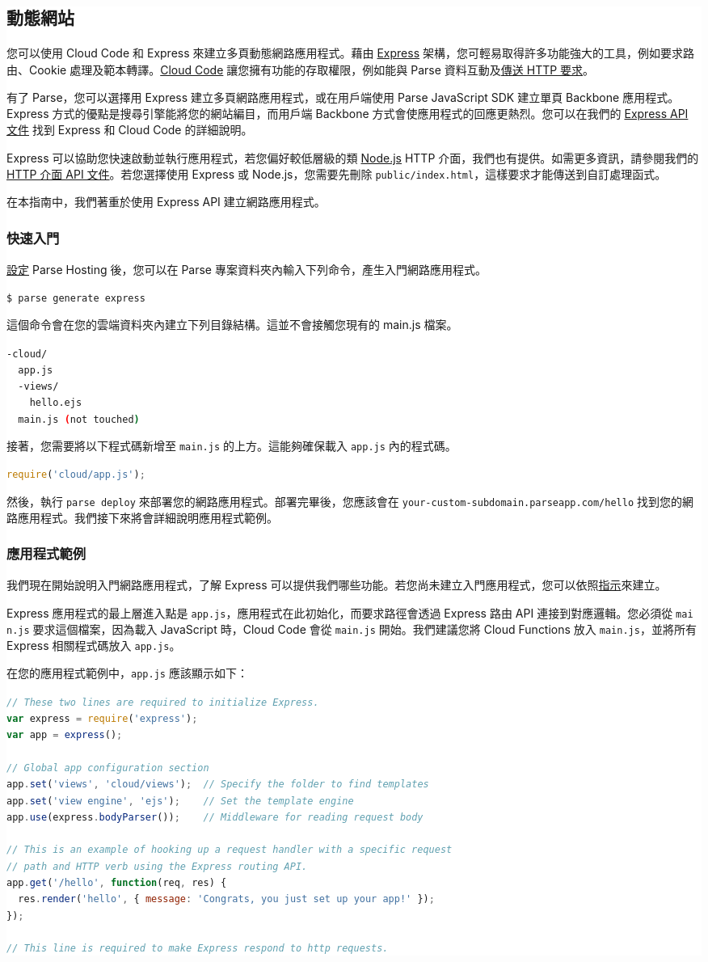 ## 動態網站

您可以使用 Cloud Code 和 Express 來建立多頁動態網路應用程式。藉由 [Express](http://expressjs.com/) 架構，您可輕易取得許多功能強大的工具，例如要求路由、Cookie 處理及範本轉譯。[Cloud Code](/docs/tw/cloud_code_guide) 讓您擁有功能的存取權限，例如能與 Parse 資料互動及[傳送 HTTP 要求](/docs/tw/cloud_code_guide#networking)。

有了 Parse，您可以選擇用 Express 建立多頁網路應用程式，或在用戶端使用 Parse JavaScript SDK 建立單頁 Backbone 應用程式。Express 方式的優點是搜尋引擎能將您的網站編目，而用戶端 Backbone 方式會使應用程式的回應更熱烈。您可以在我們的 [Express API 文件](/docs/js/api/symbols/express.html) 找到 Express 和 Cloud Code 的詳細說明。

Express 可以協助您快速啟動並執行應用程式，若您偏好較低層級的類 [Node.js](http://nodejs.org/) HTTP 介面，我們也有提供。如需更多資訊，請參閱我們的 [HTTP 介面 API 文件](/docs/js/api/symbols/http.html)。若您選擇使用 Express 或 Node.js，您需要先刪除 `public/index.html`，這樣要求才能傳送到自訂處理函式。

在本指南中，我們著重於使用 Express API 建立網路應用程式。

### 快速入門

[設定](#started-project) Parse Hosting 後，您可以在 Parse 專案資料夾內輸入下列命令，產生入門網路應用程式。

```bash
$ parse generate express
```

這個命令會在您的雲端資料夾內建立下列目錄結構。這並不會接觸您現有的 main.js 檔案。

```bash
-cloud/
  app.js
  -views/
    hello.ejs
  main.js (not touched)
```

接著，您需要將以下程式碼新增至 `main.js` 的上方。這能夠確保載入 `app.js` 內的程式碼。

```js
require('cloud/app.js');
```

然後，執行 `parse deploy` 來部署您的網路應用程式。部署完畢後，您應該會在 `your-custom-subdomain.parseapp.com/hello` 找到您的網路應用程式。我們接下來將會詳細說明應用程式範例。

### 應用程式範例

我們現在開始說明入門網路應用程式，了解 Express 可以提供我們哪些功能。若您尚未建立入門應用程式，您可以依照[指示](#webapp-started)來建立。

Express 應用程式的最上層進入點是 `app.js`，應用程式在此初始化，而要求路徑會透過 Express 路由 API 連接到對應邏輯。您必須從 `main.js` 要求這個檔案，因為載入 JavaScript 時，Cloud Code 會從 `main.js` 開始。我們建議您將 Cloud Functions 放入 `main.js`，並將所有 Express 相關程式碼放入 `app.js`。

在您的應用程式範例中，`app.js` 應該顯示如下：

```js
// These two lines are required to initialize Express.
var express = require('express');
var app = express();

// Global app configuration section
app.set('views', 'cloud/views');  // Specify the folder to find templates
app.set('view engine', 'ejs');    // Set the template engine
app.use(express.bodyParser());    // Middleware for reading request body

// This is an example of hooking up a request handler with a specific request
// path and HTTP verb using the Express routing API.
app.get('/hello', function(req, res) {
  res.render('hello', { message: 'Congrats, you just set up your app!' });
});

// This line is required to make Express respond to http requests.
```